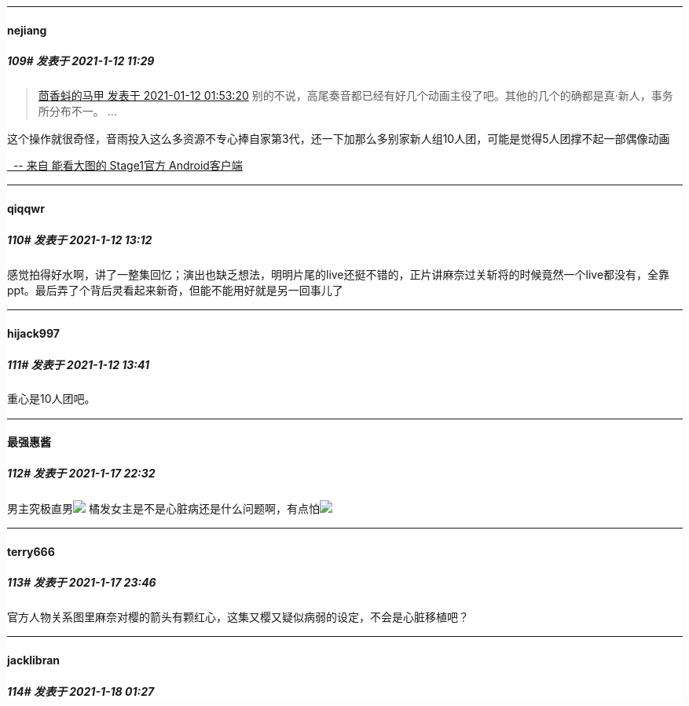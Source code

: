 
-----

####  nejiang  
##### 109#       发表于 2021-1-12 11:29


<blockquote><a href="httphttps://bbs.saraba1st.com/2b/forum.php?mod=redirect&amp;goto=findpost&amp;pid=50006870&amp;ptid=1868192" target="_blank">茴香蚪的马甲 发表于 2021-01-12 01:53:20</a>
别的不说，高尾奏音都已经有好几个动画主役了吧。其他的几个的确都是真·新人，事务所分布不一。 ...</blockquote>这个操作就很奇怪，音雨投入这么多资源不专心捧自家第3代，还一下加那么多别家新人组10人团，可能是觉得5人团撑不起一部偶像动画

[  -- 来自 能看大图的 Stage1官方 Android客户端](https://www.coolapk.com/apk/140634)


-----

####  qiqqwr  
##### 110#       发表于 2021-1-12 13:12


感觉拍得好水啊，讲了一整集回忆；演出也缺乏想法，明明片尾的live还挺不错的，正片讲麻奈过关斩将的时候竟然一个live都没有，全靠ppt。最后弄了个背后灵看起来新奇，但能不能用好就是另一回事儿了


-----

####  hijack997  
##### 111#       发表于 2021-1-12 13:41


重心是10人团吧。


-----

####  最强惠酱  
##### 112#       发表于 2021-1-17 22:32


男主究极直男<img src="https://static.saraba1st.com/image/smiley/face2017/068.png" referrerpolicy="no-referrer">
橘发女主是不是心脏病还是什么问题啊，有点怕<img src="https://static.saraba1st.com/image/smiley/face2017/094.png" referrerpolicy="no-referrer">


-----

####  terry666  
##### 113#       发表于 2021-1-17 23:46


官方人物关系图里麻奈对樱的箭头有颗红心，这集又樱又疑似病弱的设定，不会是心脏移植吧？


-----

####  jacklibran  
##### 114#       发表于 2021-1-18 01:27

